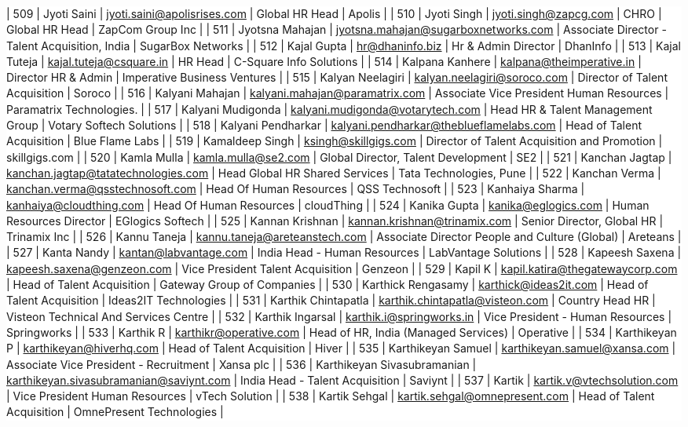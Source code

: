 |   509 | Jyoti Saini                     | jyoti.saini@apolisrises.com                   | Global HR Head                                          | Apolis                                      |
|   510 | Jyoti Singh                     | jyoti.singh@zapcg.com                         | CHRO | Global HR Head                                   | ZapCom Group Inc                            |
|   511 | Jyotsna Mahajan                 | jyotsna.mahajan@sugarboxnetworks.com          | Associate Director - Talent Acquisition, India          | SugarBox Networks                           |
|   512 | Kajal Gupta                     | hr@dhaninfo.biz                               | Hr & Admin Director                                     | DhanInfo                                    |
|   513 | Kajal Tuteja                    | kajal.tuteja@csquare.in                       | HR Head                                                 | C-Square Info Solutions                     |
|   514 | Kalpana Kanhere                 | kalpana@theimperative.in                      | Director HR & Admin                                     | Imperative Business Ventures                |
|   515 | Kalyan Neelagiri                | kalyan.neelagiri@soroco.com                   | Director of Talent Acquisition                          | Soroco                                      |
|   516 | Kalyani Mahajan                 | kalyani.mahajan@paramatrix.com                | Associate Vice President Human Resources                | Paramatrix Technologies.                    |
|   517 | Kalyani Mudigonda               | kalyani.mudigonda@votarytech.com              | Head HR & Talent Management Group                       | Votary Softech Solutions                    |
|   518 | Kalyani Pendharkar              | kalyani.pendharkar@theblueflamelabs.com       | Head of Talent Acquisition                              | Blue Flame Labs                             |
|   519 | Kamaldeep Singh                 | ksingh@skillgigs.com                          | Director of Talent Acquisition and Promotion            | skillgigs.com                               |
|   520 | Kamla Mulla                     | kamla.mulla@se2.com                           | Global Director, Talent Development                     | SE2                                         |
|   521 | Kanchan Jagtap                  | kanchan.jagtap@tatatechnologies.com           | Head Global HR Shared Services                          | Tata Technologies, Pune                     |
|   522 | Kanchan Verma                   | kanchan.verma@qsstechnosoft.com               | Head Of Human Resources                                 | QSS Technosoft                              |
|   523 | Kanhaiya Sharma                 | kanhaiya@cloudthing.com                       | Head Of Human Resources                                 | cloudThing                                  |
|   524 | Kanika Gupta                    | kanika@eglogics.com                           | Human Resources Director                                | EGlogics Softech                            |
|   525 | Kannan Krishnan                 | kannan.krishnan@trinamix.com                  | Senior Director, Global HR                              | Trinamix Inc                                |
|   526 | Kannu Taneja                    | kannu.taneja@areteanstech.com                 | Associate Director People and Culture (Global)          | Areteans                                    |
|   527 | Kanta Nandy                     | kantan@labvantage.com                         | India Head - Human Resources                            | LabVantage Solutions                        |
|   528 | Kapeesh Saxena                  | kapeesh.saxena@genzeon.com                    | Vice President Talent Acquisition                       | Genzeon                                     |
|   529 | Kapil K                         | kapil.katira@thegatewaycorp.com               | Head of Talent Acquisition                              | Gateway Group of Companies                  |
|   530 | Karthick Rengasamy              | karthick@ideas2it.com                         | Head of Talent Acquisition                              | Ideas2IT Technologies                       |
|   531 | Karthik Chintapatla             | karthik.chintapatla@visteon.com               | Country Head HR                                         | Visteon Technical And Services Centre       |
|   532 | Karthik Ingarsal                | karthik.i@springworks.in                      | Vice President - Human Resources                        | Springworks                                 |
|   533 | Karthik R                       | karthikr@operative.com                        | Head of HR, India (Managed Services)                    | Operative                                   |
|   534 | Karthikeyan P                   | karthikeyan@hiverhq.com                       | Head of Talent Acquisition                              | Hiver                                       |
|   535 | Karthikeyan Samuel              | karthikeyan.samuel@xansa.com                  | Associate Vice President - Recruitment                  | Xansa plc                                   |
|   536 | Karthikeyan Sivasubramanian     | karthikeyan.sivasubramanian@saviynt.com       | India Head - Talent Acquisition                         | Saviynt                                     |
|   537 | Kartik                          | kartik.v@vtechsolution.com                    | Vice President Human Resources                          | vTech Solution                              |
|   538 | Kartik Sehgal                   | kartik.sehgal@omnepresent.com                 | Head of Talent Acquisition                              | OmnePresent Technologies                    |